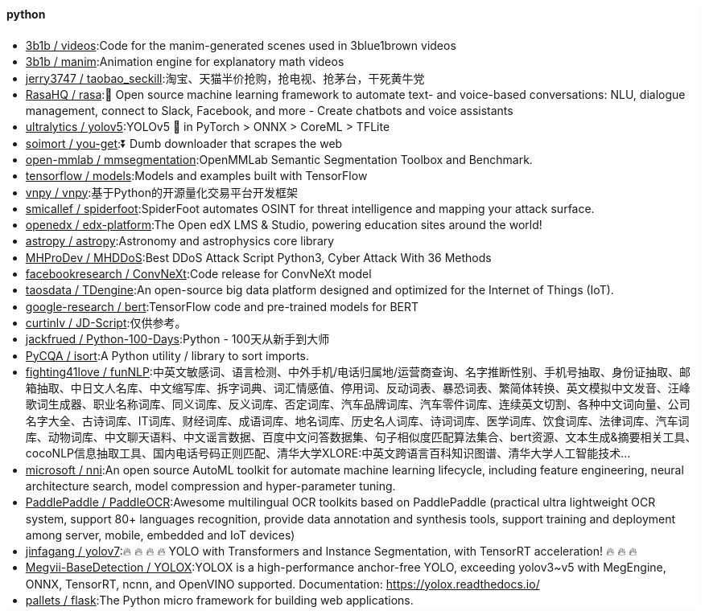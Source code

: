 #### python
* [3b1b / videos](https://github.com/3b1b/videos):Code for the manim-generated scenes used in 3blue1brown videos
* [3b1b / manim](https://github.com/3b1b/manim):Animation engine for explanatory math videos
* [jerry3747 / taobao_seckill](https://github.com/jerry3747/taobao_seckill):淘宝、天猫半价抢购，抢电视、抢茅台，干死黄牛党
* [RasaHQ / rasa](https://github.com/RasaHQ/rasa):💬
Open source machine learning framework to automate text- and voice-based conversations: NLU, dialogue management, connect to Slack, Facebook, and more - Create chatbots and voice assistants
* [ultralytics / yolov5](https://github.com/ultralytics/yolov5):YOLOv5
🚀
in PyTorch > ONNX > CoreML > TFLite
* [soimort / you-get](https://github.com/soimort/you-get):⏬
Dumb downloader that scrapes the web
* [open-mmlab / mmsegmentation](https://github.com/open-mmlab/mmsegmentation):OpenMMLab Semantic Segmentation Toolbox and Benchmark.
* [tensorflow / models](https://github.com/tensorflow/models):Models and examples built with TensorFlow
* [vnpy / vnpy](https://github.com/vnpy/vnpy):基于Python的开源量化交易平台开发框架
* [smicallef / spiderfoot](https://github.com/smicallef/spiderfoot):SpiderFoot automates OSINT for threat intelligence and mapping your attack surface.
* [openedx / edx-platform](https://github.com/openedx/edx-platform):The Open edX LMS & Studio, powering education sites around the world!
* [astropy / astropy](https://github.com/astropy/astropy):Astronomy and astrophysics core library
* [MHProDev / MHDDoS](https://github.com/MHProDev/MHDDoS):Best DDoS Attack Script Python3, Cyber Attack With 36 Methods
* [facebookresearch / ConvNeXt](https://github.com/facebookresearch/ConvNeXt):Code release for ConvNeXt model
* [taosdata / TDengine](https://github.com/taosdata/TDengine):An open-source big data platform designed and optimized for the Internet of Things (IoT).
* [google-research / bert](https://github.com/google-research/bert):TensorFlow code and pre-trained models for BERT
* [curtinlv / JD-Script](https://github.com/curtinlv/JD-Script):仅供参考。
* [jackfrued / Python-100-Days](https://github.com/jackfrued/Python-100-Days):Python - 100天从新手到大师
* [PyCQA / isort](https://github.com/PyCQA/isort):A Python utility / library to sort imports.
* [fighting41love / funNLP](https://github.com/fighting41love/funNLP):中英文敏感词、语言检测、中外手机/电话归属地/运营商查询、名字推断性别、手机号抽取、身份证抽取、邮箱抽取、中日文人名库、中文缩写库、拆字词典、词汇情感值、停用词、反动词表、暴恐词表、繁简体转换、英文模拟中文发音、汪峰歌词生成器、职业名称词库、同义词库、反义词库、否定词库、汽车品牌词库、汽车零件词库、连续英文切割、各种中文词向量、公司名字大全、古诗词库、IT词库、财经词库、成语词库、地名词库、历史名人词库、诗词词库、医学词库、饮食词库、法律词库、汽车词库、动物词库、中文聊天语料、中文谣言数据、百度中文问答数据集、句子相似度匹配算法集合、bert资源、文本生成&摘要相关工具、cocoNLP信息抽取工具、国内电话号码正则匹配、清华大学XLORE:中英文跨语言百科知识图谱、清华大学人工智能技术…
* [microsoft / nni](https://github.com/microsoft/nni):An open source AutoML toolkit for automate machine learning lifecycle, including feature engineering, neural architecture search, model compression and hyper-parameter tuning.
* [PaddlePaddle / PaddleOCR](https://github.com/PaddlePaddle/PaddleOCR):Awesome multilingual OCR toolkits based on PaddlePaddle (practical ultra lightweight OCR system, support 80+ languages recognition, provide data annotation and synthesis tools, support training and deployment among server, mobile, embedded and IoT devices)
* [jinfagang / yolov7](https://github.com/jinfagang/yolov7):🔥
🔥
🔥
🔥
YOLO with Transformers and Instance Segmentation, with TensorRT acceleration!
🔥
🔥
🔥
* [Megvii-BaseDetection / YOLOX](https://github.com/Megvii-BaseDetection/YOLOX):YOLOX is a high-performance anchor-free YOLO, exceeding yolov3~v5 with MegEngine, ONNX, TensorRT, ncnn, and OpenVINO supported. Documentation: https://yolox.readthedocs.io/
* [pallets / flask](https://github.com/pallets/flask):The Python micro framework for building web applications.
